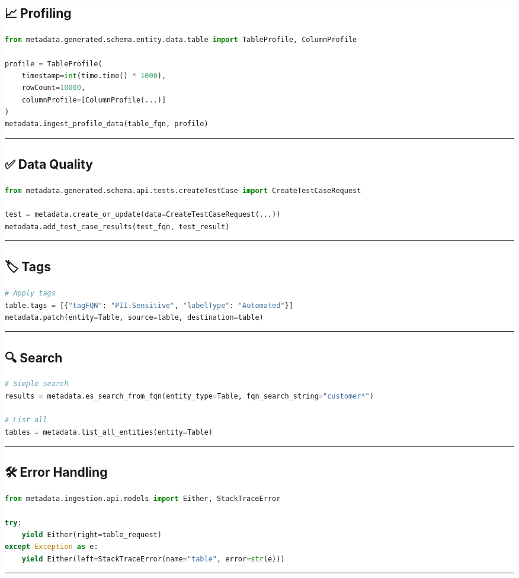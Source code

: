 
## 📈 Profiling

```python
from metadata.generated.schema.entity.data.table import TableProfile, ColumnProfile

profile = TableProfile(
    timestamp=int(time.time() * 1000),
    rowCount=10000,
    columnProfile=[ColumnProfile(...)]
)
metadata.ingest_profile_data(table_fqn, profile)
```

---

## ✅ Data Quality

```python
from metadata.generated.schema.api.tests.createTestCase import CreateTestCaseRequest

test = metadata.create_or_update(data=CreateTestCaseRequest(...))
metadata.add_test_case_results(test_fqn, test_result)
```

---

## 🏷️ Tags

```python
# Apply tags
table.tags = [{"tagFQN": "PII.Sensitive", "labelType": "Automated"}]
metadata.patch(entity=Table, source=table, destination=table)
```

---

## 🔍 Search

```python
# Simple search
results = metadata.es_search_from_fqn(entity_type=Table, fqn_search_string="customer*")

# List all
tables = metadata.list_all_entities(entity=Table)
```

---

## 🛠️ Error Handling

```python
from metadata.ingestion.api.models import Either, StackTraceError

try:
    yield Either(right=table_request)
except Exception as e:
    yield Either(left=StackTraceError(name="table", error=str(e)))
```

---